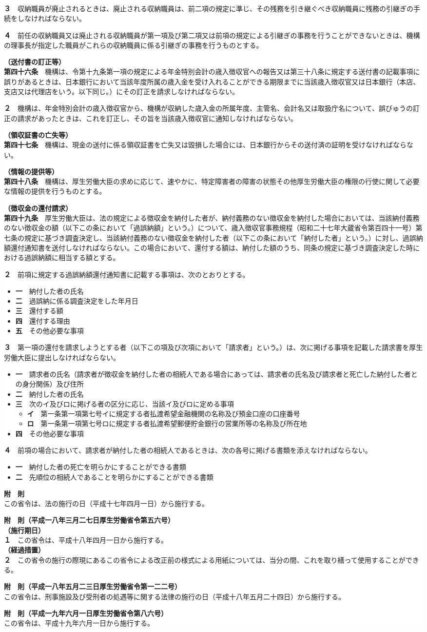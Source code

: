 **３**　収納職員が廃止されるときは、廃止される収納職員は、前二項の規定に準じ、その残務を引き継ぐべき収納職員に残務の引継ぎの手続をしなければならない。  
  
**４**　前任の収納職員又は廃止される収納職員が第一項及び第二項又は前項の規定による引継ぎの事務を行うことができないときは、機構の理事長が指定した職員がこれらの収納職員に係る引継ぎの事務を行うものとする。  
  
**（送付書の訂正等）**  
**第四十六条**　機構は、令第十九条第一項の規定による年金特別会計の歳入徴収官への報告又は第三十八条に規定する送付書の記載事項に誤りがあるときは、日本銀行において当該年度所属の歳入金を受け入れることができる期限までに当該歳入徴収官又は日本銀行（本店、支店又は代理店をいう。以下同じ。）にその訂正を請求しなければならない。  
  
**２**　機構は、年金特別会計の歳入徴収官から、機構が収納した歳入金の所属年度、主管名、会計名又は取扱庁名について、誤びゅうの訂正の請求があったときは、これを訂正し、その旨を当該歳入徴収官に通知しなければならない。  
  
**（領収証書の亡失等）**  
**第四十七条**　機構は、現金の送付に係る領収証書を亡失又は毀損した場合には、日本銀行からその送付済の証明を受けなければならない。  
  
**（情報の提供等）**  
**第四十八条**　機構は、厚生労働大臣の求めに応じて、速やかに、特定障害者の障害の状態その他厚生労働大臣の権限の行使に関して必要な情報の提供を行うものとする。  
  
**（徴収金の還付請求）**  
**第四十九条**　厚生労働大臣は、法の規定による徴収金を納付した者が、納付義務のない徴収金を納付した場合においては、当該納付義務のない徴収金の額（以下この条において「過誤納額」という。）について、歳入徴収官事務規程（昭和二十七年大蔵省令第百四十一号）第七条の規定に基づき調査決定し、当該納付義務のない徴収金を納付した者（以下この条において「納付した者」という。）に対し、過誤納額還付通知書を送付しなければならない。この場合において、還付する額は、納付した額のうち、同条の規定に基づき調査決定した時における過誤納額に相当する額とする。  
  
**２**　前項に規定する過誤納額還付通知書に記載する事項は、次のとおりとする。  
* **一**　納付した者の氏名  
* **二**　過誤納に係る調査決定をした年月日  
* **三**　還付する額  
* **四**　還付する理由  
* **五**　その他必要な事項  
  
**３**　第一項の還付を請求しようとする者（以下この項及び次項において「請求者」という。）は、次に掲げる事項を記載した請求書を厚生労働大臣に提出しなければならない。  
* **一**　請求者の氏名（請求者が徴収金を納付した者の相続人である場合にあっては、請求者の氏名及び請求者と死亡した納付した者との身分関係）及び住所  
* **二**　納付した者の氏名  
* **三**　次のイ及びロに掲げる者の区分に応じ、当該イ及びロに定める事項  
	* **イ**　第一条第一項第七号イに規定する者払渡希望金融機関の名称及び預金口座の口座番号  
	* **ロ**　第一条第一項第七号ロに規定する者払渡希望郵便貯金銀行の営業所等の名称及び所在地  
* **四**　その他必要な事項  
  
**４**　前項の場合において、請求者が納付した者の相続人であるときは、次の各号に掲げる書類を添えなければならない。  
* **一**　納付した者の死亡を明らかにすることができる書類  
* **二**　先順位の相続人であることを明らかにすることができる書類  
  
**附　則**  
この省令は、法の施行の日（平成十七年四月一日）から施行する。  
  
**附　則（平成一八年三月二七日厚生労働省令第五六号）**  
**（施行期日）**  
**１**　この省令は、平成十八年四月一日から施行する。  
**（経過措置）**  
**２**　この省令の施行の際現にあるこの省令による改正前の様式による用紙については、当分の間、これを取り繕って使用することができる。  
  
**附　則（平成一八年五月二三日厚生労働省令第一二二号）**  
この省令は、刑事施設及び受刑者の処遇等に関する法律の施行の日（平成十八年五月二十四日）から施行する。  
  
**附　則（平成一九年六月一日厚生労働省令第八六号）**  
この省令は、平成十九年六月一日から施行する。  
  